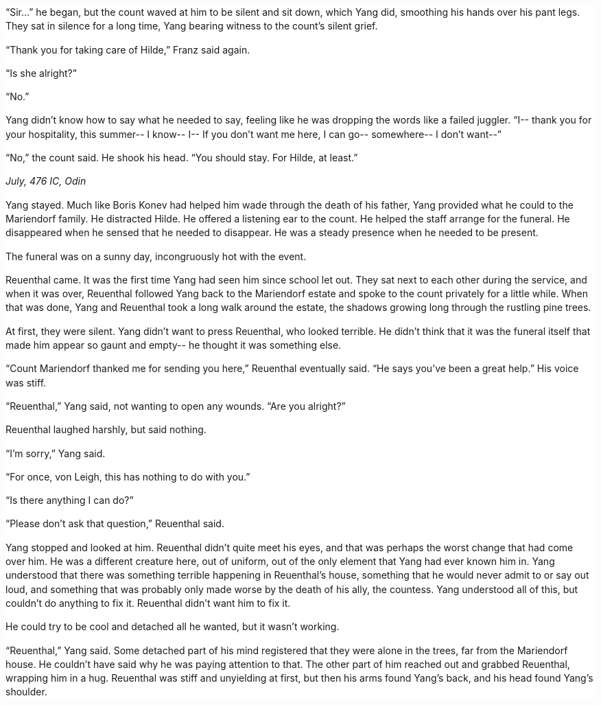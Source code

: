“Sir…” he began, but the count waved at him to be silent and sit down, which Yang did, smoothing his hands over his pant legs\. They sat in silence for a long time, Yang bearing witness to the count’s silent grief\.

“Thank you for taking care of Hilde,” Franz said again\.

“Is she alright?”

“No\.”

Yang didn’t know how to say what he needed to say, feeling like he was dropping the words like a failed juggler\. “I\-\- thank you for your hospitality, this summer\-\- I know\-\- I\-\- If you don’t want me here, I can go\-\- somewhere\-\- I don’t want\-\-”

“No,” the count said\. He shook his head\. “You should stay\. For Hilde, at least\.”

*July, 476 IC, Odin*

Yang stayed\. Much like Boris Konev had helped him wade through the death of his father, Yang provided what he could to the Mariendorf family\. He distracted Hilde\. He offered a listening ear to the count\. He helped the staff arrange for the funeral\. He disappeared when he sensed that he needed to disappear\. He was a steady presence when he needed to be present\.

The funeral was on a sunny day, incongruously hot with the event\. 

Reuenthal came\. It was the first time Yang had seen him since school let out\. They sat next to each other during the service, and when it was over, Reuenthal followed Yang back to the Mariendorf estate and spoke to the count privately for a little while\. When that was done, Yang and Reuenthal took a long walk around the estate, the shadows growing long through the rustling pine trees\.

At first, they were silent\. Yang didn’t want to press Reuenthal, who looked terrible\. He didn’t think that it was the funeral itself that made him appear so gaunt and empty\-\- he thought it was something else\.

“Count Mariendorf thanked me for sending you here,” Reuenthal eventually said\. “He says you’ve been a great help\.” His voice was stiff\.

“Reuenthal,” Yang said, not wanting to open any wounds\. “Are you alright?”

Reuenthal laughed harshly, but said nothing\.

“I’m sorry,” Yang said\.

“For once, von Leigh, this has nothing to do with you\.”

“Is there anything I can do?”

“Please don’t ask that question,” Reuenthal said\.

Yang stopped and looked at him\. Reuenthal didn’t quite meet his eyes, and that was perhaps the worst change that had come over him\. He was a different creature here, out of uniform, out of the only element that Yang had ever known him in\. Yang understood that there was something terrible happening in Reuenthal’s house, something that he would never admit to or say out loud, and something that was probably only made worse by the death of his ally, the countess\. Yang understood all of this, but couldn’t do anything to fix it\. Reuenthal didn’t want him to fix it\.

He could try to be cool and detached all he wanted, but it wasn’t working\.

“Reuenthal,” Yang said\. Some detached part of his mind registered that they were alone in the trees, far from the Mariendorf house\. He couldn’t have said why he was paying attention to that\. The other part of him reached out and grabbed Reuenthal, wrapping him in a hug\. Reuenthal was stiff and unyielding at first, but then his arms found Yang’s back, and his head found Yang’s shoulder\.
